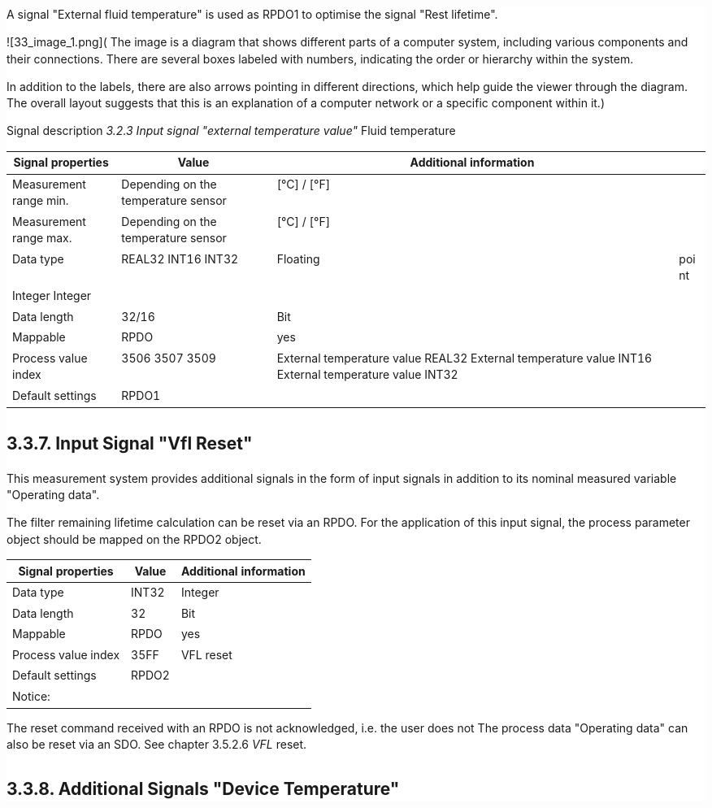 A signal "External fluid temperature" is used as RPDO1 to optimise the signal "Rest lifetime". 

![33_image_1.png]( The image is a diagram that shows different parts of a computer system, including various components and their connections. There are several boxes labeled with numbers, indicating the order or hierarchy within the system.

In addition to the labels, there are also arrows pointing in different directions, which help guide the viewer through the diagram. The overall layout suggests that this is an explanation of a computer network or a specific component within it.)

Signal description *3.2.3 Input signal "external temperature value"* 
 Fluid temperature 

| Signal properties      | Value               | Additional information                                                                                |       |
|------------------------|---------------------|-------------------------------------------------------------------------------------------------------|-------|
| Measurement range min. | Depending on the  temperature sensor                     | [°C] / [°F]                                                                                           |       |
| Measurement range max. | Depending on the  temperature sensor                     | [°C] / [°F]                                                                                           |       |
| Data type              | REAL32 INT16  INT32 | Floating                                                                                              | point |
| Integer  Integer       |                     |                                                                                                       |       |
| Data length            | 32/16               | Bit                                                                                                   |       |
| Mappable               | RPDO                | yes                                                                                                   |       |
| Process value index    | 3506 3507  3509     | External temperature value REAL32  External temperature value INT16  External temperature value INT32 |       |
| Default settings       | RPDO1               |                                                                                                       |       |

## 3.3.7. Input Signal "Vfl Reset"

This measurement system provides additional signals in the form of input signals in addition to its nominal measured variable "Operating data". 

The filter remaining lifetime calculation can be reset via an RPDO. For the application of this input signal, the process parameter object should be mapped on the RPDO2 object. 

| Signal properties   | Value   | Additional information   |
|---------------------|---------|--------------------------|
| Data type           | INT32   | Integer                  |
| Data length         | 32      | Bit                      |
| Mappable            | RPDO    | yes                      |
| Process value index | 35FF    | VFL reset                |
| Default settings    | RPDO2   |                          |
| Notice:             |         |                          |

The reset command received with an RPDO is not acknowledged, i.e. the user does not The process data "Operating data" can also be reset via an SDO. See chapter 3.5.2.6 *VFL* 
reset.

## 3.3.8. Additional Signals "Device Temperature"
